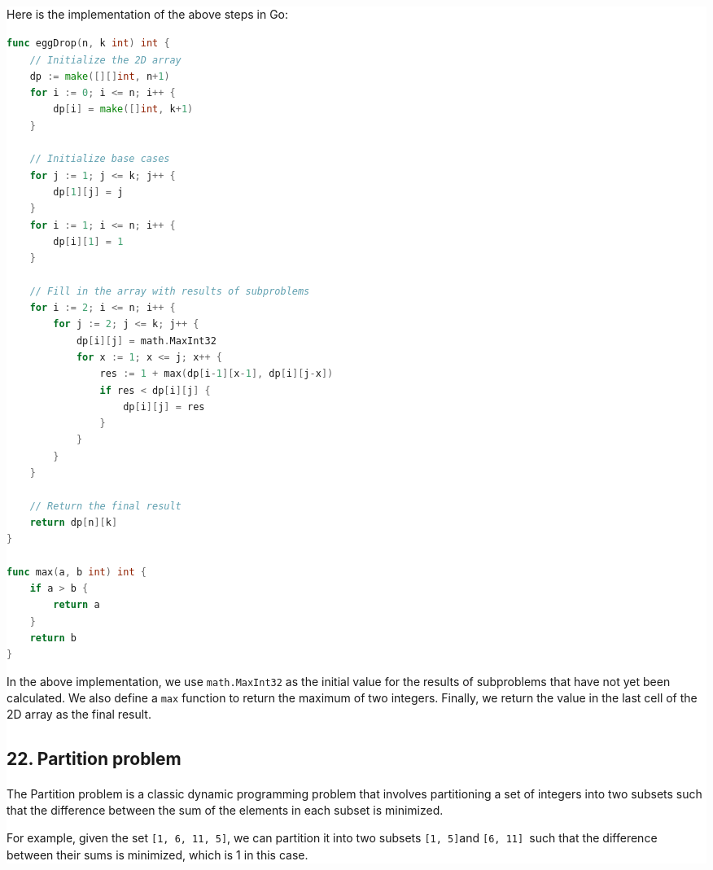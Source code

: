 Here is the implementation of the above steps in Go:
```go
func eggDrop(n, k int) int {
    // Initialize the 2D array
    dp := make([][]int, n+1)
    for i := 0; i <= n; i++ {
        dp[i] = make([]int, k+1)
    }
    
    // Initialize base cases
    for j := 1; j <= k; j++ {
        dp[1][j] = j
    }
    for i := 1; i <= n; i++ {
        dp[i][1] = 1
    }
    
    // Fill in the array with results of subproblems
    for i := 2; i <= n; i++ {
        for j := 2; j <= k; j++ {
            dp[i][j] = math.MaxInt32
            for x := 1; x <= j; x++ {
                res := 1 + max(dp[i-1][x-1], dp[i][j-x])
                if res < dp[i][j] {
                    dp[i][j] = res
                }
            }
        }
    }
    
    // Return the final result
    return dp[n][k]
}

func max(a, b int) int {
    if a > b {
        return a
    }
    return b
}
```
In the above implementation, we use `math.MaxInt32` as the initial value for the results of subproblems that have not yet been calculated. We also define a `max` function to return the maximum of two integers. Finally, we return the value in the last cell of the 2D array as the final result.
##  22. Partition problem

The Partition problem is a classic dynamic programming problem that involves partitioning a set of integers into two subsets such that the difference between the sum of the elements in each subset is minimized.

For example, given the set `[1, 6, 11, 5]`, we can partition it into two subsets `[1, 5]`and `[6, 11] `such that the difference between their sums is minimized, which is 1 in this case.
